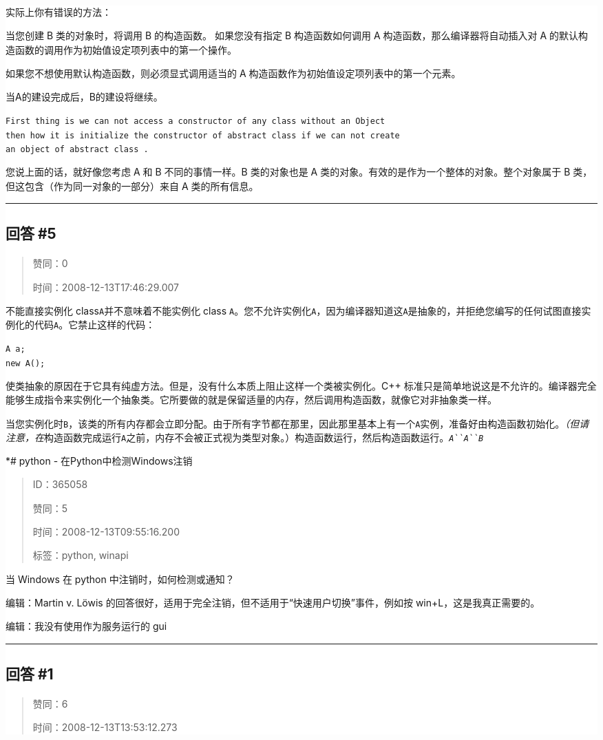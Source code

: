 实际上你有错误的方法：

当您创建 B 类的对象时，将调用 B 的构造函数。
如果您没有指定 B 构造函数如何调用 A 构造函数，那么编译器将自动插入对 A 的默认构造函数的调用作为初始值设定项列表中的第一个操作。

如果您不想使用默认构造函数，则必须显式调用适当的 A 构造函数作为初始值设定项列表中的第一个元素。

当A的建设完成后，B的建设将继续。

```
First thing is we can not access a constructor of any class without an Object
then how it is initialize the constructor of abstract class if we can not create
an object of abstract class . 
```

您说上面的话，就好像您考虑 A 和 B 不同的事情一样。B 类的对象也是 A 类的对象。有效的是作为一个整体的对象。整个对象属于 B 类，但这包含（作为同一对象的一部分）来自 A 类的所有信息。

* * *

## 回答 #5

> 赞同：0
> 
> 时间：2008-12-13T17:46:29.007

不能直接实例化 class`A`并不意味着不能实例化 class `A`。您不允许实例化`A`，因为编译器知道这`A`是抽象的，并拒绝您编写的任何试图直接实例化的代码`A`。它禁止这样的代码：

```
A a;
new A(); 
```

使类抽象的原因在于它具有纯虚方法。但是，没有什么本质上阻止这样一个类被实例化。C++ 标准只是简单地说这是不允许的。编译器完全能够生成指令来实例化一个抽象类。它所要做的就是保留适量的内存，然后调用构造函数，就像它对非抽象类一样。

当您实例化时`B`，该类的所有内存都会立即分配。由于所有字节都在那里，因此那里基本上有一个`A`实例，准备好由构造函数初始化。*（但请注意，在*构造函数完成运行`A`之前，内存不会被正式视为类型对象。）构造函数运行，然后构造函数运行。*`A``A``B`*

 *# python - 在Python中检测Windows注销

> ID：365058
> 
> 赞同：5
> 
> 时间：2008-12-13T09:55:16.200
> 
> 标签：python, winapi

当 Windows 在 python 中注销时，如何检测或通知？

编辑：Martin v. Löwis 的回答很好，适用于完全注销，但不适用于“快速用户切换”事件，例如按 win+L，这是我真正需要的。

编辑：我没有使用作为服务运行的 gui

* * *

## 回答 #1

> 赞同：6
> 
> 时间：2008-12-13T13:53:12.273
